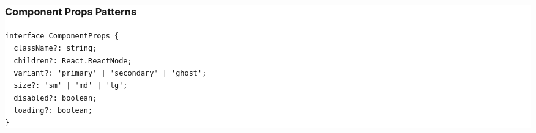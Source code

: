 ### Component Props Patterns
```tsx
interface ComponentProps {
  className?: string;
  children?: React.ReactNode;
  variant?: 'primary' | 'secondary' | 'ghost';
  size?: 'sm' | 'md' | 'lg';
  disabled?: boolean;
  loading?: boolean;
}
```